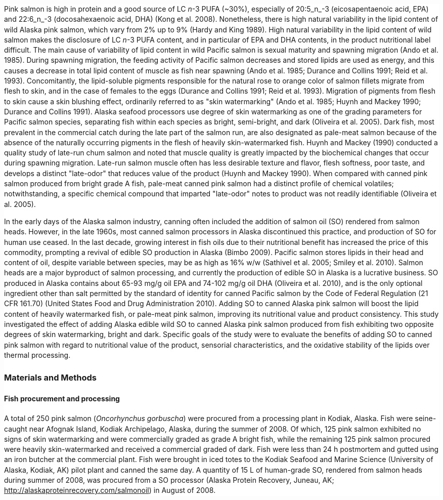 Pink salmon is high in protein and a good source of LC _n_-3 PUFA (~30%), especially of 20:5_n_-3 (eicosapentaenoic acid, EPA) and 22:6_n_-3 (docosahexaenoic acid, DHA) (Kong et al. 2008). Nonetheless, there is high natural variability in the lipid content of wild Alaska pink salmon, which vary from 2% up to 9% (Hardy and King 1989). High natural variability in the lipid content of wild salmon makes the disclosure of LC _n_-3 PUFA content, and in particular of EPA and DHA contents, in the product nutritional label difficult. The main cause of variability of lipid content in wild Pacific salmon is sexual maturity and spawning migration (Ando et al. 1985). During spawning migration, the feeding activity of Pacific salmon decreases and stored lipids are used as energy, and this causes a decrease in total lipid content of muscle as fish near spawning (Ando et al. 1985; Durance and Collins 1991; Reid et al. 1993). Concomitantly, the lipid-soluble pigments responsible for the natural rose to orange color of salmon fillets migrate from flesh to skin, and in the case of females to the eggs (Durance and Collins 1991; Reid et al. 1993). Migration of pigments from flesh to skin cause a skin blushing effect, ordinarily referred to as "skin watermarking" (Ando et al. 1985; Huynh and Mackey 1990; Durance and Collins 1991). Alaska seafood processors use degree of skin watermarking as one of the grading parameters for Pacific salmon species, separating fish within each species as bright, semi-bright, and dark (Oliveira et al. 2005). Dark fish, most prevalent in the commercial catch during the late part of the salmon run, are also designated as pale-meat salmon because of the absence of the naturally occurring pigments in the flesh of heavily skin-watermarked fish. Huynh and Mackey (1990) conducted a quality study of late-run chum salmon and noted that muscle quality is greatly impacted by the biochemical changes that occur during spawning migration. Late-run salmon muscle often has less desirable texture and flavor, flesh softness, poor taste, and develops a distinct "late-odor" that reduces value of the product (Huynh and Mackey 1990). When compared with canned pink salmon produced from bright grade A fish, pale-meat canned pink salmon had a distinct profile of chemical volatiles; notwithstanding, a specific chemical compound that imparted "late-odor" notes to product was not readily identifiable (Oliveira et al. 2005).

In the early days of the Alaska salmon industry, canning often included the addition of salmon oil (SO) rendered from salmon heads. However, in the late 1960s, most canned salmon processors in Alaska discontinued this practice, and production of SO for human use ceased. In the last decade, growing interest in fish oils due to their nutritional benefit has increased the price of this commodity, prompting a revival of edible SO production in Alaska (Bimbo 2009). Pacific salmon stores lipids in their head and content of oil, despite variable between species, may be as high as 16% w/w (Sathivel et al. 2005; Smiley et al. 2010). Salmon heads are a major byproduct of salmon processing, and currently the production of edible SO in Alaska is a lucrative business. SO produced in Alaska contains about 65-93 mg/g oil EPA and 74-102 mg/g oil DHA (Oliveira et al. 2010), and is the only optional ingredient other than salt permitted by the standard of identity for canned Pacific salmon by the Code of Federal Regulation (21 CFR 161.70) (United States Food and Drug Administration 2010). Adding SO to canned Alaska pink salmon will boost the lipid content of heavily watermarked fish, or pale-meat pink salmon, improving its nutritional value and product consistency. This study investigated the effect of adding Alaska edible wild SO to canned Alaska pink salmon produced from fish exhibiting two opposite degrees of skin watermarking, bright and dark. Specific goals of the study were to evaluate the benefits of adding SO to canned pink salmon with regard to nutritional value of the product, sensorial characteristics, and the oxidative stability of the lipids over thermal processing.

### Materials and Methods

#### Fish procurement and processing

A total of 250 pink salmon (_Oncorhynchus gorbuscha_) were procured from a processing plant in Kodiak, Alaska. Fish were seine-caught near Afognak Island, Kodiak Archipelago, Alaska, during the summer of 2008. Of which, 125 pink salmon exhibited no signs of skin watermarking and were commercially graded as grade A bright fish, while the remaining 125 pink salmon procured were heavily skin-watermarked and received a commercial graded of dark. Fish were less than 24 h postmortem and gutted using an iron butcher at the commercial plant. Fish were brought in iced totes to the Kodiak Seafood and Marine Science (University of Alaska, Kodiak, AK) pilot plant and canned the same day. A quantity of 15 L of human-grade SO, rendered from salmon heads during summer of 2008, was procured from a SO processor (Alaska Protein Recovery, Juneau, AK; http://alaskaproteinrecovery.com/salmonoil) in August of 2008.

